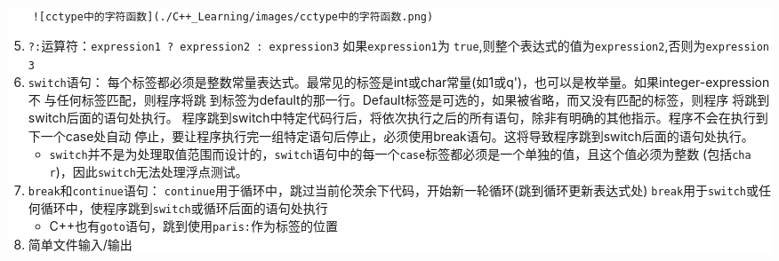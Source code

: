         ![cctype中的字符函数](./C++_Learning/images/cctype中的字符函数.png)
   5. `?:`运算符：`expression1 ? expression2 : expression3`
         如果`expression1`为 `true`,则整个表达式的值为`expression2`,否则为`expression3`
   6. `switch`语句：
        每个标签都必须是整数常量表达式。最常见的标签是int或char常量(如1或q')，也可以是枚举量。如果integer-expression不 
        与任何标签匹配，则程序将跳 到标签为default的那一行。Default标签是可选的，如果被省略，而又没有匹配的标签，则程序 
        将跳到switch后面的语句处执行。
        程序跳到switch中特定代码行后，将依次执行之后的所有语句，除非有明确的其他指示。程序不会在执行到下一个case处自动 
        停止，要让程序执行完一组特定语句后停止，必须使用break语句。这将导致程序跳到switch后面的语句处执行。
      - `switch`并不是为处理取值范围而设计的，`switch`语句中的每一个`case`标签都必须是一个单独的值，且这个值必须为整数 
        (包括`char`)，因此`switch`无法处理浮点测试。
   7. `break`和`continue`语句：
        `continue`用于循环中，跳过当前伦茨余下代码，开始新一轮循环(跳到循环更新表达式处)
        `break`用于`switch`或任何循环中，使程序跳到`switch`或循环后面的语句处执行
      - C++也有`goto`语句，跳到使用`paris:`作为标签的位置
   8. 简单文件输入/输出